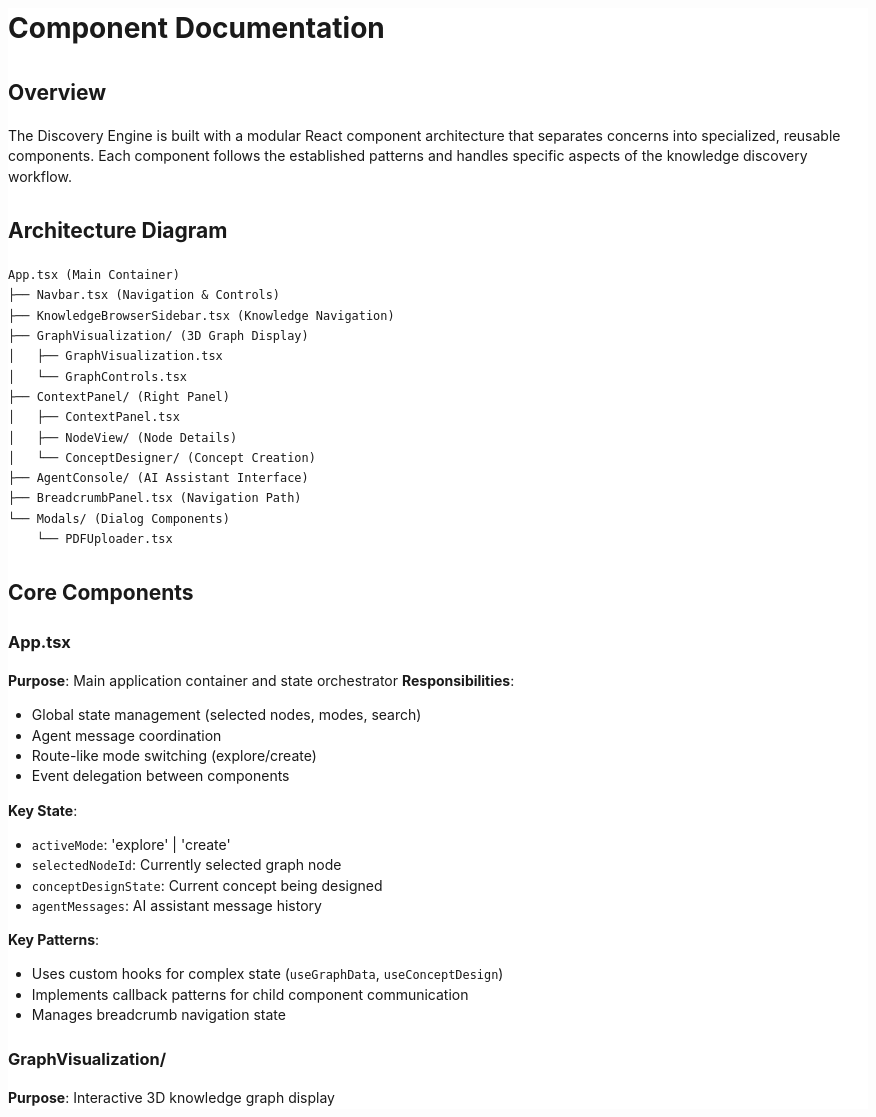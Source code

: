 # Component Documentation

## Overview

The Discovery Engine is built with a modular React component architecture that separates concerns into specialized, reusable components. Each component follows the established patterns and handles specific aspects of the knowledge discovery workflow.

## Architecture Diagram

```
App.tsx (Main Container)
├── Navbar.tsx (Navigation & Controls)
├── KnowledgeBrowserSidebar.tsx (Knowledge Navigation)
├── GraphVisualization/ (3D Graph Display)
│   ├── GraphVisualization.tsx
│   └── GraphControls.tsx
├── ContextPanel/ (Right Panel)
│   ├── ContextPanel.tsx
│   ├── NodeView/ (Node Details)
│   └── ConceptDesigner/ (Concept Creation)
├── AgentConsole/ (AI Assistant Interface)
├── BreadcrumbPanel.tsx (Navigation Path)
└── Modals/ (Dialog Components)
    └── PDFUploader.tsx
```

## Core Components

### App.tsx
**Purpose**: Main application container and state orchestrator
**Responsibilities**:
- Global state management (selected nodes, modes, search)
- Agent message coordination
- Route-like mode switching (explore/create)
- Event delegation between components

**Key State**:
- `activeMode`: 'explore' | 'create'
- `selectedNodeId`: Currently selected graph node
- `conceptDesignState`: Current concept being designed
- `agentMessages`: AI assistant message history

**Key Patterns**:
- Uses custom hooks for complex state (`useGraphData`, `useConceptDesign`)
- Implements callback patterns for child component communication
- Manages breadcrumb navigation state

### GraphVisualization/
**Purpose**: Interactive 3D knowledge graph display

